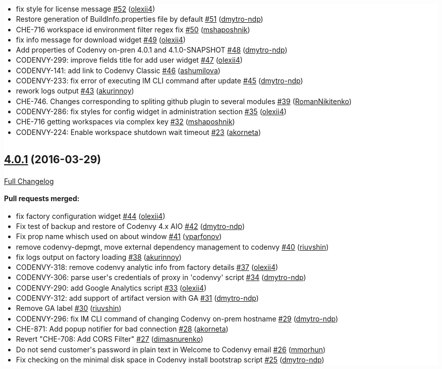 - fix style for license message [\#52](https://github.com/codenvy/codenvy/pull/52) ([olexii4](https://github.com/olexii4))
- Restore generation of BuildInfo.properties file by default [\#51](https://github.com/codenvy/codenvy/pull/51) ([dmytro-ndp](https://github.com/dmytro-ndp))
- CHE-716 workspace id environment filter regex fix [\#50](https://github.com/codenvy/codenvy/pull/50) ([mshaposhnik](https://github.com/mshaposhnik))
- fix info message for download widget [\#49](https://github.com/codenvy/codenvy/pull/49) ([olexii4](https://github.com/olexii4))
- Add properties of Codenvy on-pren 4.0.1 and 4.1.0-SNAPSHOT [\#48](https://github.com/codenvy/codenvy/pull/48) ([dmytro-ndp](https://github.com/dmytro-ndp))
- CODENVY-299: improve fields title for add user widget [\#47](https://github.com/codenvy/codenvy/pull/47) ([olexii4](https://github.com/olexii4))
- CODENVY-141: add link to Codenvy Classic  [\#46](https://github.com/codenvy/codenvy/pull/46) ([ashumilova](https://github.com/ashumilova))
- CODENVY-233: fix error of executing IM CLI command after update [\#45](https://github.com/codenvy/codenvy/pull/45) ([dmytro-ndp](https://github.com/dmytro-ndp))
- rework logs output [\#43](https://github.com/codenvy/codenvy/pull/43) ([akurinnoy](https://github.com/akurinnoy))
- CHE-746. Changes corresponding to spliting github plugin to several modules [\#39](https://github.com/codenvy/codenvy/pull/39) ([RomanNikitenko](https://github.com/RomanNikitenko))
- CODENVY-286: fix styles for config widget in administration section [\#35](https://github.com/codenvy/codenvy/pull/35) ([olexii4](https://github.com/olexii4))
- CHE-716 getting workspaces via complex key [\#32](https://github.com/codenvy/codenvy/pull/32) ([mshaposhnik](https://github.com/mshaposhnik))
- CODENVY-224: Enable workspace shutdown wait timeout [\#23](https://github.com/codenvy/codenvy/pull/23) ([akorneta](https://github.com/akorneta))

## [4.0.1](https://github.com/codenvy/codenvy/tree/4.0.1) (2016-03-29)
[Full Changelog](https://github.com/codenvy/codenvy/compare/4.0.0-RC14...4.0.1)

**Pull requests merged:**

- fix factory configuration widget [\#44](https://github.com/codenvy/codenvy/pull/44) ([olexii4](https://github.com/olexii4))
- Fix test of backup and restore of Codenvy 4.x AIO [\#42](https://github.com/codenvy/codenvy/pull/42) ([dmytro-ndp](https://github.com/dmytro-ndp))
- Fix prop name whisch used on about window [\#41](https://github.com/codenvy/codenvy/pull/41) ([vparfonov](https://github.com/vparfonov))
- remove codenvy-depmgt, move external dependency management to codenvy [\#40](https://github.com/codenvy/codenvy/pull/40) ([riuvshin](https://github.com/riuvshin))
- fix logs output on factory loading [\#38](https://github.com/codenvy/codenvy/pull/38) ([akurinnoy](https://github.com/akurinnoy))
- CODENVY-318: remove codenvy analytic info from factory details [\#37](https://github.com/codenvy/codenvy/pull/37) ([olexii4](https://github.com/olexii4))
- CODENVY-306: parse user's credentials of proxy in 'codenvy' script [\#34](https://github.com/codenvy/codenvy/pull/34) ([dmytro-ndp](https://github.com/dmytro-ndp))
- CODENVY-290: add Google Analytics script [\#33](https://github.com/codenvy/codenvy/pull/33) ([olexii4](https://github.com/olexii4))
- CODENVY-312: add support of artifact version with GA [\#31](https://github.com/codenvy/codenvy/pull/31) ([dmytro-ndp](https://github.com/dmytro-ndp))
- Remove GA label [\#30](https://github.com/codenvy/codenvy/pull/30) ([riuvshin](https://github.com/riuvshin))
- CODENVY-296: fix IM CLI command of changing Codenvy on-prem hostname [\#29](https://github.com/codenvy/codenvy/pull/29) ([dmytro-ndp](https://github.com/dmytro-ndp))
- CHE-871: Add popup notifier for bad connection [\#28](https://github.com/codenvy/codenvy/pull/28) ([akorneta](https://github.com/akorneta))
- Revert "CHE-708: Add CORS Filter" [\#27](https://github.com/codenvy/codenvy/pull/27) ([dimasnurenko](https://github.com/dimasnurenko))
- Do not send customer's password in plain text in Welcome to Codenvy email [\#26](https://github.com/codenvy/codenvy/pull/26) ([mmorhun](https://github.com/mmorhun))
- Fix checking on the minimal disk space in Codenvy install bootstrap script [\#25](https://github.com/codenvy/codenvy/pull/25) ([dmytro-ndp](https://github.com/dmytro-ndp))